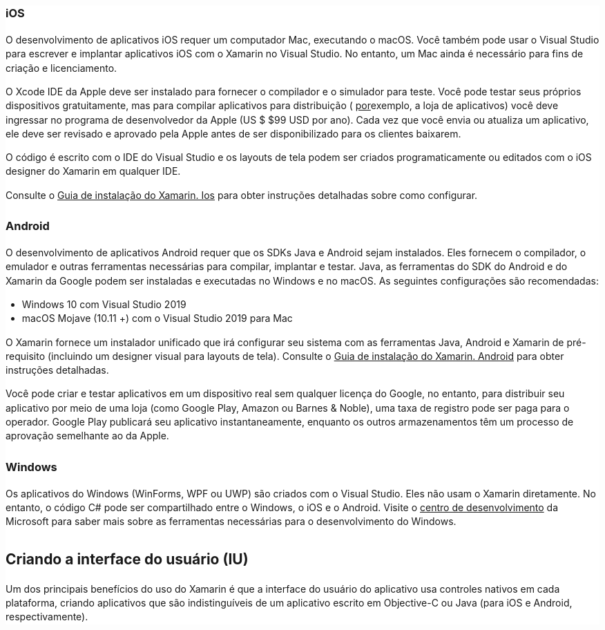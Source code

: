 ### <a name="ios"></a>iOS

O desenvolvimento de aplicativos iOS requer um computador Mac, executando o macOS. Você também pode usar o Visual Studio para escrever e implantar aplicativos iOS com o Xamarin no Visual Studio. No entanto, um Mac ainda é necessário para fins de criação e licenciamento.

O Xcode IDE da Apple deve ser instalado para fornecer o compilador e o simulador para teste. Você pode testar seus próprios dispositivos gratuitamente, mas para compilar aplicativos para distribuição ( [por](~/ios/get-started/installation/device-provisioning/free-provisioning.md)exemplo, a loja de aplicativos) você deve ingressar no programa de desenvolvedor da Apple (US $ $99 USD por ano). Cada vez que você envia ou atualiza um aplicativo, ele deve ser revisado e aprovado pela Apple antes de ser disponibilizado para os clientes baixarem.

O código é escrito com o IDE do Visual Studio e os layouts de tela podem ser criados programaticamente ou editados com o iOS designer do Xamarin em qualquer IDE.

Consulte o [Guia de instalação do Xamarin. Ios](~/ios/get-started/installation/index.md) para obter instruções detalhadas sobre como configurar.

### <a name="android"></a>Android

O desenvolvimento de aplicativos Android requer que os SDKs Java e Android sejam instalados. Eles fornecem o compilador, o emulador e outras ferramentas necessárias para compilar, implantar e testar. Java, as ferramentas do SDK do Android e do Xamarin da Google podem ser instaladas e executadas no Windows e no macOS. As seguintes configurações são recomendadas:

- Windows 10 com Visual Studio 2019
- macOS Mojave (10.11 +) com o Visual Studio 2019 para Mac

O Xamarin fornece um instalador unificado que irá configurar seu sistema com as ferramentas Java, Android e Xamarin de pré-requisito (incluindo um designer visual para layouts de tela). Consulte o [Guia de instalação do Xamarin. Android](~/android/get-started/installation/index.md) para obter instruções detalhadas.

Você pode criar e testar aplicativos em um dispositivo real sem qualquer licença do Google, no entanto, para distribuir seu aplicativo por meio de uma loja (como Google Play, Amazon ou Barnes &amp; Noble), uma taxa de registro pode ser paga para o operador. Google Play publicará seu aplicativo instantaneamente, enquanto os outros armazenamentos têm um processo de aprovação semelhante ao da Apple.

### <a name="windows"></a>Windows

Os aplicativos do Windows (WinForms, WPF ou UWP) são criados com o Visual Studio. Eles não usam o Xamarin diretamente. No entanto, o código C# pode ser compartilhado entre o Windows, o iOS e o Android.
Visite o [centro de desenvolvimento](https://developer.microsoft.com/) da Microsoft para saber mais sobre as ferramentas necessárias para o desenvolvimento do Windows.

## <a name="creating-the-user-interface-ui"></a>Criando a interface do usuário (IU)

Um dos principais benefícios do uso do Xamarin é que a interface do usuário do aplicativo usa controles nativos em cada plataforma, criando aplicativos que são indistinguíveis de um aplicativo escrito em Objective-C ou Java (para iOS e Android, respectivamente).
